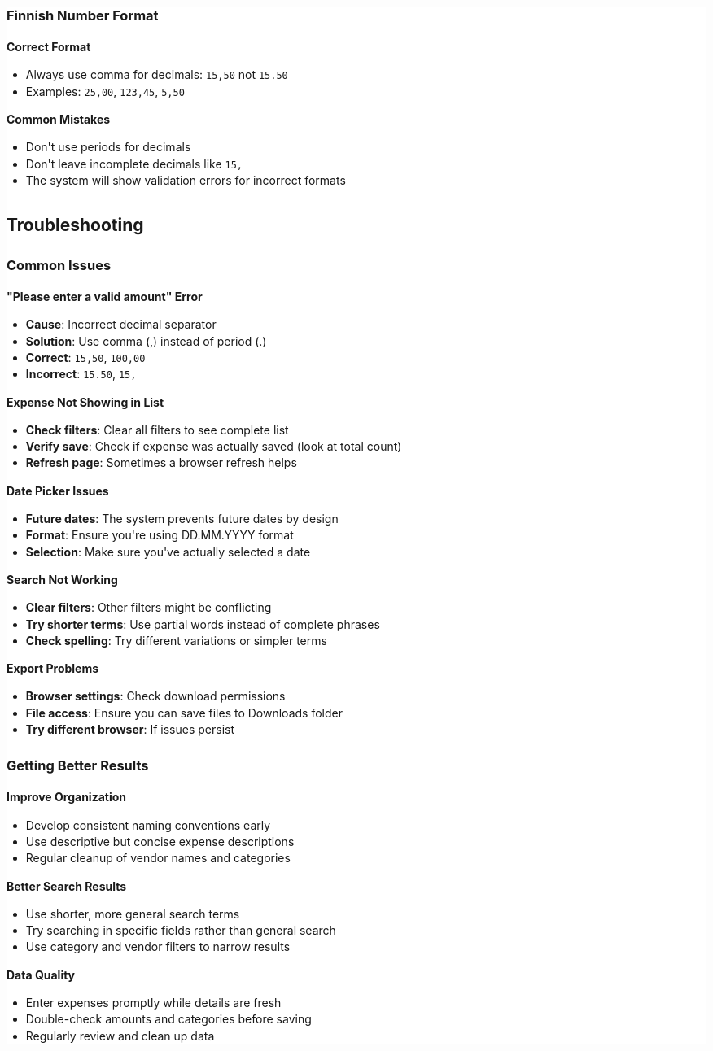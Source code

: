 ### Finnish Number Format

**Correct Format**
- Always use comma for decimals: `15,50` not `15.50`
- Examples: `25,00`, `123,45`, `5,50`

**Common Mistakes**
- Don't use periods for decimals
- Don't leave incomplete decimals like `15,`
- The system will show validation errors for incorrect formats

## Troubleshooting

### Common Issues

**"Please enter a valid amount" Error**
- **Cause**: Incorrect decimal separator
- **Solution**: Use comma (,) instead of period (.)
- **Correct**: `15,50`, `100,00`
- **Incorrect**: `15.50`, `15,`

**Expense Not Showing in List**
- **Check filters**: Clear all filters to see complete list
- **Verify save**: Check if expense was actually saved (look at total count)
- **Refresh page**: Sometimes a browser refresh helps

**Date Picker Issues**
- **Future dates**: The system prevents future dates by design
- **Format**: Ensure you're using DD.MM.YYYY format
- **Selection**: Make sure you've actually selected a date

**Search Not Working**
- **Clear filters**: Other filters might be conflicting
- **Try shorter terms**: Use partial words instead of complete phrases
- **Check spelling**: Try different variations or simpler terms

**Export Problems**
- **Browser settings**: Check download permissions
- **File access**: Ensure you can save files to Downloads folder
- **Try different browser**: If issues persist

### Getting Better Results

**Improve Organization**
- Develop consistent naming conventions early
- Use descriptive but concise expense descriptions
- Regular cleanup of vendor names and categories

**Better Search Results**
- Use shorter, more general search terms
- Try searching in specific fields rather than general search
- Use category and vendor filters to narrow results

**Data Quality**
- Enter expenses promptly while details are fresh
- Double-check amounts and categories before saving
- Regularly review and clean up data

